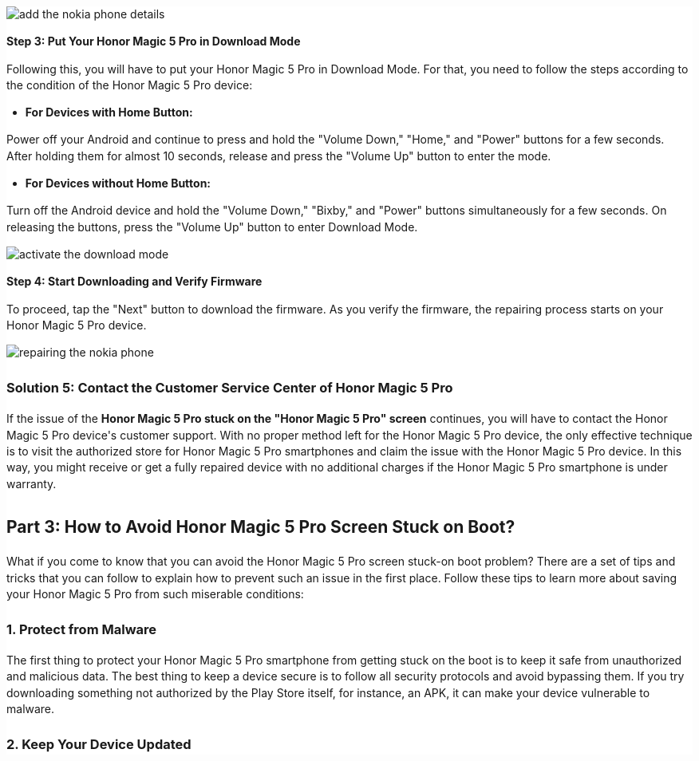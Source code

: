 ![add the nokia phone details](https://images.wondershare.com/drfone/guide/android-system-repair-2.png)

****Step 3: Put Your Honor Magic 5 Pro in Download Mode****

Following this, you will have to put your Honor Magic 5 Pro in Download Mode. For that, you need to follow the steps according to the condition of the Honor Magic 5 Pro device:

- ****For Devices with Home Button:****

Power off your Android and continue to press and hold the "Volume Down," "Home," and "Power" buttons for a few seconds. After holding them for almost 10 seconds, release and press the "Volume Up" button to enter the mode.

- ****For Devices without Home Button:****

Turn off the Android device and hold the "Volume Down," "Bixby," and "Power" buttons simultaneously for a few seconds. On releasing the buttons, press the "Volume Up" button to enter Download Mode.

![activate the download mode](https://images.wondershare.com/drfone/guide/android-system-repair-3.png)

****Step 4: Start Downloading and Verify Firmware****

To proceed, tap the "Next" button to download the firmware. As you verify the firmware, the repairing process starts on your Honor Magic 5 Pro device.

![repairing the nokia phone](https://images.wondershare.com/drfone/guide/android-system-repair-8.png)

### Solution 5: Contact the Customer Service Center of Honor Magic 5 Pro

If the issue of the ****Honor Magic 5 Pro  stuck on the "Honor Magic 5 Pro" screen**** continues, you will have to contact the Honor Magic 5 Pro device's customer support. With no proper method left for the Honor Magic 5 Pro device, the only effective technique is to visit the authorized store for Honor Magic 5 Pro smartphones and claim the issue with the Honor Magic 5 Pro device. In this way, you might receive or get a fully repaired device with no additional charges if the Honor Magic 5 Pro smartphone is under warranty.

## Part 3: How to Avoid Honor Magic 5 Pro Screen Stuck on Boot?

What if you come to know that you can avoid the Honor Magic 5 Pro screen stuck-on boot problem? There are a set of tips and tricks that you can follow to explain how to prevent such an issue in the first place. Follow these tips to learn more about saving your Honor Magic 5 Pro from such miserable conditions:

### 1\. Protect from Malware

The first thing to protect your Honor Magic 5 Pro smartphone from getting stuck on the boot is to keep it safe from unauthorized and malicious data. The best thing to keep a device secure is to follow all security protocols and avoid bypassing them. If you try downloading something not authorized by the Play Store itself, for instance, an APK, it can make your device vulnerable to malware.

### 2\. Keep Your Device Updated
